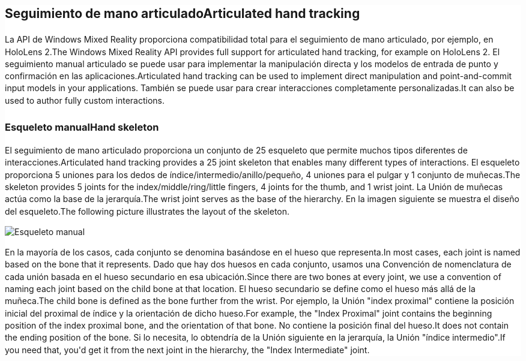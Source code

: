 ## <a name="articulated-hand-tracking"></a><span data-ttu-id="a1c7f-243">Seguimiento de mano articulado</span><span class="sxs-lookup"><span data-stu-id="a1c7f-243">Articulated hand tracking</span></span>
<span data-ttu-id="a1c7f-244">La API de Windows Mixed Reality proporciona compatibilidad total para el seguimiento de mano articulado, por ejemplo, en HoloLens 2.</span><span class="sxs-lookup"><span data-stu-id="a1c7f-244">The Windows Mixed Reality API provides full support for articulated hand tracking, for example on HoloLens 2.</span></span> <span data-ttu-id="a1c7f-245">El seguimiento manual articulado se puede usar para implementar la manipulación directa y los modelos de entrada de punto y confirmación en las aplicaciones.</span><span class="sxs-lookup"><span data-stu-id="a1c7f-245">Articulated hand tracking can be used to implement direct manipulation and point-and-commit input models in your applications.</span></span> <span data-ttu-id="a1c7f-246">También se puede usar para crear interacciones completamente personalizadas.</span><span class="sxs-lookup"><span data-stu-id="a1c7f-246">It can also be used to author fully custom interactions.</span></span>

### <a name="hand-skeleton"></a><span data-ttu-id="a1c7f-247">Esqueleto manual</span><span class="sxs-lookup"><span data-stu-id="a1c7f-247">Hand skeleton</span></span>
<span data-ttu-id="a1c7f-248">El seguimiento de mano articulado proporciona un conjunto de 25 esqueleto que permite muchos tipos diferentes de interacciones.</span><span class="sxs-lookup"><span data-stu-id="a1c7f-248">Articulated hand tracking provides a 25 joint skeleton that enables many different types of interactions.</span></span>  <span data-ttu-id="a1c7f-249">El esqueleto proporciona 5 uniones para los dedos de índice/intermedio/anillo/pequeño, 4 uniones para el pulgar y 1 conjunto de muñecas.</span><span class="sxs-lookup"><span data-stu-id="a1c7f-249">The skeleton provides 5 joints for the index/middle/ring/little fingers, 4 joints for the thumb, and 1 wrist joint.</span></span>  <span data-ttu-id="a1c7f-250">La Unión de muñecas actúa como la base de la jerarquía.</span><span class="sxs-lookup"><span data-stu-id="a1c7f-250">The wrist joint serves as the base of the hierarchy.</span></span> <span data-ttu-id="a1c7f-251">En la imagen siguiente se muestra el diseño del esqueleto.</span><span class="sxs-lookup"><span data-stu-id="a1c7f-251">The following picture illustrates the layout of the skeleton.</span></span>

![Esqueleto manual](images/hand-skeleton.png)

<span data-ttu-id="a1c7f-253">En la mayoría de los casos, cada conjunto se denomina basándose en el hueso que representa.</span><span class="sxs-lookup"><span data-stu-id="a1c7f-253">In most cases, each joint is named based on the bone that it represents.</span></span>  <span data-ttu-id="a1c7f-254">Dado que hay dos huesos en cada conjunto, usamos una Convención de nomenclatura de cada unión basada en el hueso secundario en esa ubicación.</span><span class="sxs-lookup"><span data-stu-id="a1c7f-254">Since there are two bones at every joint, we use a convention of naming each joint based on the child bone at that location.</span></span>  <span data-ttu-id="a1c7f-255">El hueso secundario se define como el hueso más allá de la muñeca.</span><span class="sxs-lookup"><span data-stu-id="a1c7f-255">The child bone is defined as the bone further from the wrist.</span></span>  <span data-ttu-id="a1c7f-256">Por ejemplo, la Unión "index proximal" contiene la posición inicial del proximal de índice y la orientación de dicho hueso.</span><span class="sxs-lookup"><span data-stu-id="a1c7f-256">For example, the "Index Proximal" joint contains the beginning position of the index proximal bone, and the orientation of that bone.</span></span>  <span data-ttu-id="a1c7f-257">No contiene la posición final del hueso.</span><span class="sxs-lookup"><span data-stu-id="a1c7f-257">It does not contain the ending position of the bone.</span></span>  <span data-ttu-id="a1c7f-258">Si lo necesita, lo obtendría de la Unión siguiente en la jerarquía, la Unión "índice intermedio".</span><span class="sxs-lookup"><span data-stu-id="a1c7f-258">If you need that, you'd get it from the next joint in the hierarchy, the "Index Intermediate" joint.</span></span>
